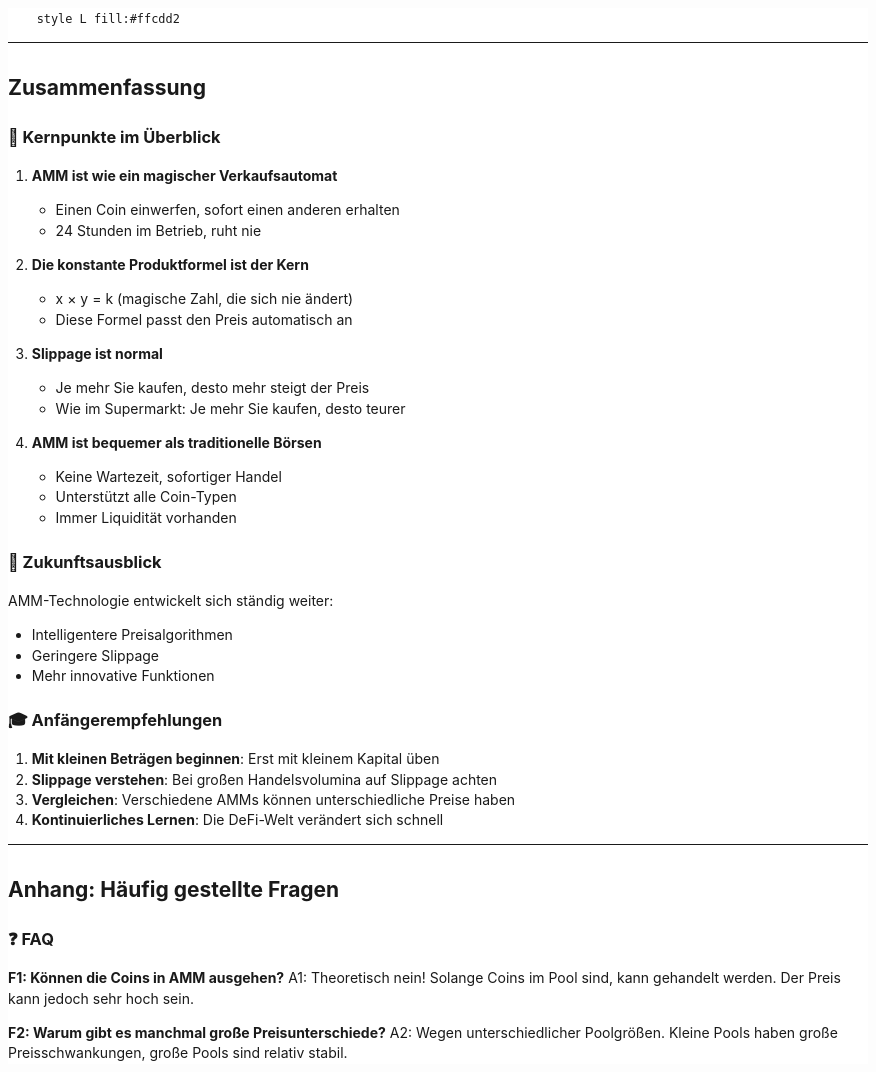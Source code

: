 ```mermaid
    style L fill:#ffcdd2
```

---

## Zusammenfassung

### 🎯 Kernpunkte im Überblick

1. **AMM ist wie ein magischer Verkaufsautomat**
   - Einen Coin einwerfen, sofort einen anderen erhalten
   - 24 Stunden im Betrieb, ruht nie

2. **Die konstante Produktformel ist der Kern**
   - x × y = k (magische Zahl, die sich nie ändert)
   - Diese Formel passt den Preis automatisch an

3. **Slippage ist normal**
   - Je mehr Sie kaufen, desto mehr steigt der Preis
   - Wie im Supermarkt: Je mehr Sie kaufen, desto teurer

4. **AMM ist bequemer als traditionelle Börsen**
   - Keine Wartezeit, sofortiger Handel
   - Unterstützt alle Coin-Typen
   - Immer Liquidität vorhanden

### 🌈 Zukunftsausblick

AMM-Technologie entwickelt sich ständig weiter:
- Intelligentere Preisalgorithmen
- Geringere Slippage
- Mehr innovative Funktionen

### 🎓 Anfängerempfehlungen

1. **Mit kleinen Beträgen beginnen**: Erst mit kleinem Kapital üben
2. **Slippage verstehen**: Bei großen Handelsvolumina auf Slippage achten
3. **Vergleichen**: Verschiedene AMMs können unterschiedliche Preise haben
4. **Kontinuierliches Lernen**: Die DeFi-Welt verändert sich schnell

---

## Anhang: Häufig gestellte Fragen

### ❓ FAQ

**F1: Können die Coins in AMM ausgehen?**
A1: Theoretisch nein! Solange Coins im Pool sind, kann gehandelt werden. Der Preis kann jedoch sehr hoch sein.

**F2: Warum gibt es manchmal große Preisunterschiede?**
A2: Wegen unterschiedlicher Poolgrößen. Kleine Pools haben große Preisschwankungen, große Pools sind relativ stabil.

